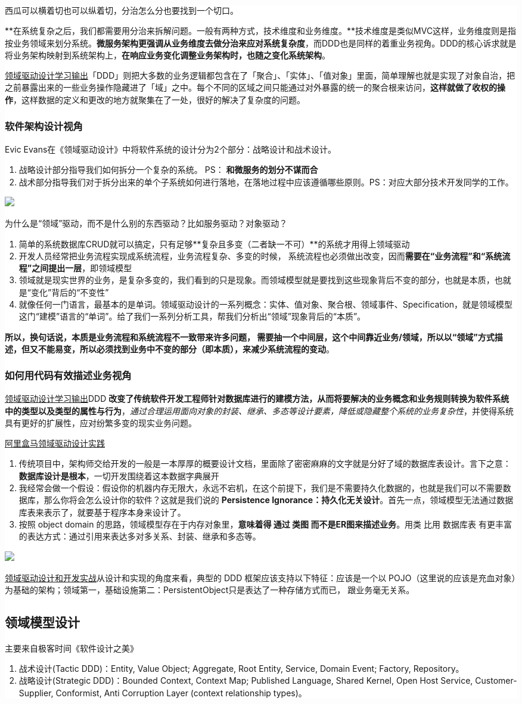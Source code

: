 西瓜可以横着切也可以纵着切，分治怎么分也要找到一个切口。

**在系统复杂之后，我们都需要用分治来拆解问题。一般有两种方式，技术维度和业务维度。**技术维度是类似MVC这样，业务维度则是指按业务领域来划分系统。**微服务架构更强调从业务维度去做分治来应对系统复杂度**，而DDD也是同样的着重业务视角。DDD的核心诉求就是将业务架构映射到系统架构上，**在响应业务变化调整业务架构时，也随之变化系统架构**。

[领域驱动设计学习输出](https://zhuanlan.zhihu.com/p/69056667)「DDD」则把大多数的业务逻辑都包含在了「聚合」、「实体」、「值对象」里面，简单理解也就是实现了对象自治，把之前暴露出来的一些业务操作隐藏进了「域」之中。每个不同的区域之间只能通过对外暴露的统一的聚合根来访问，**这样就做了收权的操作**，这样数据的定义和更改的地方就聚集在了一处，很好的解决了复杂度的问题。

### 软件架构设计视角

Evic Evans在《领域驱动设计》中将软件系统的设计分为2个部分：战略设计和战术设计。
1. 战略设计部分指导我们如何拆分一个复杂的系统。 PS： **和微服务的划分不谋而合**
2. 战术部分指导我们对于拆分出来的单个子系统如何进行落地，在落地过程中应该遵循哪些原则。PS：对应大部分技术开发同学的工作。

![](/public/upload/ddd/ddd_design.png)

为什么是“领域”驱动，而不是什么别的东西驱动？比如服务驱动？对象驱动？

1. 简单的系统数据库CRUD就可以搞定，只有足够**复杂且多变（二者缺一不可）**的系统才用得上领域驱动
2. 开发人员经常把业务流程实现成系统流程，业务流程复杂、多变的时候， 系统流程也必须做出改变，因而**需要在“业务流程”和“系统流程”之间提出一层**，即领域模型
2. 领域就是现实世界的业务，是复杂多变的，我们看到的只是现象。而领域模型就是要找到这些现象背后不变的部分，也就是本质，也就是“变化”背后的“不变性”
4. 就像任何一门语言，最基本的是单词。领域驱动设计的一系列概念：实体、值对象、聚合根、领域事件、Specification，就是领域模型这门“建模”语言的“单词”。给了我们一系列分析工具，帮我们分析出“领域”现象背后的“本质”。

**所以，换句话说，本质是业务流程和系统流程不一致带来许多问题， 需要抽一个中间层，这个中间靠近业务/领域，所以以“领域”方式描述，但又不能易变，所以必须找到业务中不变的部分（即本质），来减少系统流程的变动**。


### 如何用代码有效描述业务视角

[领域驱动设计学习输出](https://zhuanlan.zhihu.com/p/69056667)DDD **改变了传统软件开发工程师针对数据库进行的建模方法，从而将要解决的业务概念和业务规则转换为软件系统中的类型以及类型的属性与行为**，*通过合理运用面向对象的封装、继承、多态等设计要素，降低或隐藏整个系统的业务复杂性*，并使得系统具有更好的扩展性，应对纷繁多变的现实业务问题。

[阿里盒马领域驱动设计实践](http://www.infoq.com/cn/articles/alibaba-freshhema-ddd-practice)

1. 传统项目中，架构师交给开发的一般是一本厚厚的概要设计文档，里面除了密密麻麻的文字就是分好了域的数据库表设计。言下之意：**数据库设计是根本**，一切开发围绕着这本数据字典展开
2. 我经常会做一个假设：假设你的机器内存无限大，永远不宕机，在这个前提下，我们是不需要持久化数据的，也就是我们可以不需要数据库，那么你将会怎么设计你的软件？这就是我们说的 **Persistence Ignorance：持久化无关设计**。首先一点，领域模型无法通过数据库表来表示了，就要基于程序本身来设计了。
3. 按照 object domain 的思路，领域模型存在于内存对象里，**意味着得 通过 类图 而不是ER图来描述业务**。用类 比用 数据库表 有更丰富的表达方式：通过引用来表达多对多关系、封装、继承和多态等。

![](/public/upload/ddd/ddd_idea.png)

[领域驱动设计和开发实战](https://www.infoq.cn/article/ddd-in-practice)从设计和实现的角度来看，典型的 DDD 框架应该支持以下特征：应该是一个以 POJO（这里说的应该是充血对象）为基础的架构；领域第一，基础设施第二：PersistentObject只是表达了一种存储方式而已， 跟业务毫无关系。

## 领域模型设计

主要来自极客时间《软件设计之美》

1. 战术设计(Tactic DDD)：Entity, Value Object; Aggregate, Root Entity, Service, Domain Event; Factory, Repository。
2. 战略设计(Strategic DDD)：Bounded Context, Context Map; Published Language, Shared Kernel, Open Host Service, Customer-Supplier, Conformist, Anti Corruption Layer (context relationship types)。
